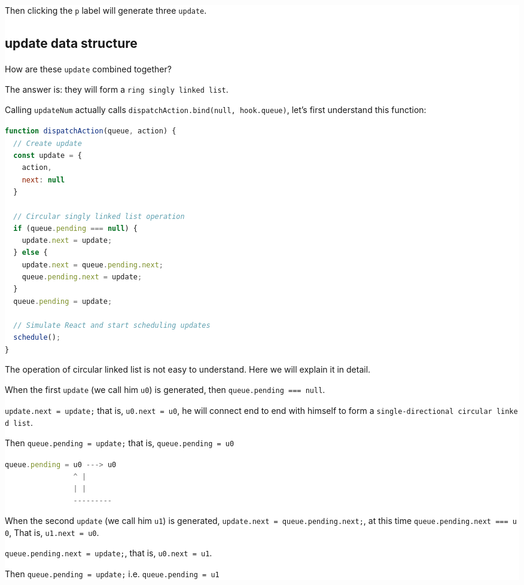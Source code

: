 Then clicking the `p` label will generate three `update`.

## update data structure

How are these `update` combined together?

The answer is: they will form a `ring singly linked list`.

Calling `updateNum` actually calls `dispatchAction.bind(null, hook.queue)`, let’s first understand this function:

```js
function dispatchAction(queue, action) {
  // Create update
  const update = {
    action,
    next: null
  }

  // Circular singly linked list operation
  if (queue.pending === null) {
    update.next = update;
  } else {
    update.next = queue.pending.next;
    queue.pending.next = update;
  }
  queue.pending = update;

  // Simulate React and start scheduling updates
  schedule();
}
```

The operation of circular linked list is not easy to understand. Here we will explain it in detail.

When the first `update` (we call him `u0`) is generated, then `queue.pending === null`.

`update.next = update;` that is, `u0.next = u0`, he will connect end to end with himself to form a `single-directional circular linked list`.

Then `queue.pending = update;` that is, `queue.pending = u0`

```js
queue.pending = u0 ---> u0
                ^ |
                | |
                ---------
```

When the second `update` (we call him `u1`) is generated, `update.next = queue.pending.next;`, at this time `queue.pending.next === u0`,
That is, `u1.next = u0`.

`queue.pending.next = update;`, that is, `u0.next = u1`.

Then `queue.pending = update;` i.e. `queue.pending = u1`
